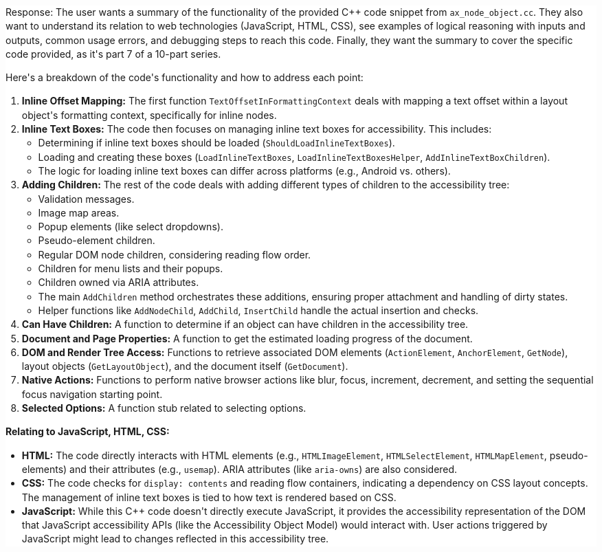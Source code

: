 Response:
The user wants a summary of the functionality of the provided C++ code snippet from `ax_node_object.cc`. They also want to understand its relation to web technologies (JavaScript, HTML, CSS), see examples of logical reasoning with inputs and outputs, common usage errors, and debugging steps to reach this code. Finally, they want the summary to cover the specific code provided, as it's part 7 of a 10-part series.

Here's a breakdown of the code's functionality and how to address each point:

1. **Inline Offset Mapping:** The first function `TextOffsetInFormattingContext` deals with mapping a text offset within a layout object's formatting context, specifically for inline nodes.
2. **Inline Text Boxes:**  The code then focuses on managing inline text boxes for accessibility. This includes:
    - Determining if inline text boxes should be loaded (`ShouldLoadInlineTextBoxes`).
    - Loading and creating these boxes (`LoadInlineTextBoxes`, `LoadInlineTextBoxesHelper`, `AddInlineTextBoxChildren`).
    - The logic for loading inline text boxes can differ across platforms (e.g., Android vs. others).
3. **Adding Children:** The rest of the code deals with adding different types of children to the accessibility tree:
    - Validation messages.
    - Image map areas.
    - Popup elements (like select dropdowns).
    - Pseudo-element children.
    - Regular DOM node children, considering reading flow order.
    - Children for menu lists and their popups.
    - Children owned via ARIA attributes.
    - The main `AddChildren` method orchestrates these additions, ensuring proper attachment and handling of dirty states.
    - Helper functions like `AddNodeChild`, `AddChild`, `InsertChild` handle the actual insertion and checks.
4. **Can Have Children:**  A function to determine if an object can have children in the accessibility tree.
5. **Document and Page Properties:**  A function to get the estimated loading progress of the document.
6. **DOM and Render Tree Access:** Functions to retrieve associated DOM elements (`ActionElement`, `AnchorElement`, `GetNode`), layout objects (`GetLayoutObject`), and the document itself (`GetDocument`).
7. **Native Actions:** Functions to perform native browser actions like blur, focus, increment, decrement, and setting the sequential focus navigation starting point.
8. **Selected Options:** A function stub related to selecting options.

**Relating to JavaScript, HTML, CSS:**

* **HTML:** The code directly interacts with HTML elements (e.g., `HTMLImageElement`, `HTMLSelectElement`, `HTMLMapElement`, pseudo-elements) and their attributes (e.g., `usemap`). ARIA attributes (like `aria-owns`) are also considered.
* **CSS:**  The code checks for `display: contents` and reading flow containers, indicating a dependency on CSS layout concepts. The management of inline text boxes is tied to how text is rendered based on CSS.
* **JavaScript:** While this C++ code doesn't directly execute JavaScript, it provides the accessibility representation of the DOM that JavaScript accessibility APIs (like the Accessibility Object Model) would interact with. User actions triggered by JavaScript might lead to changes reflected in this accessibility tree.
